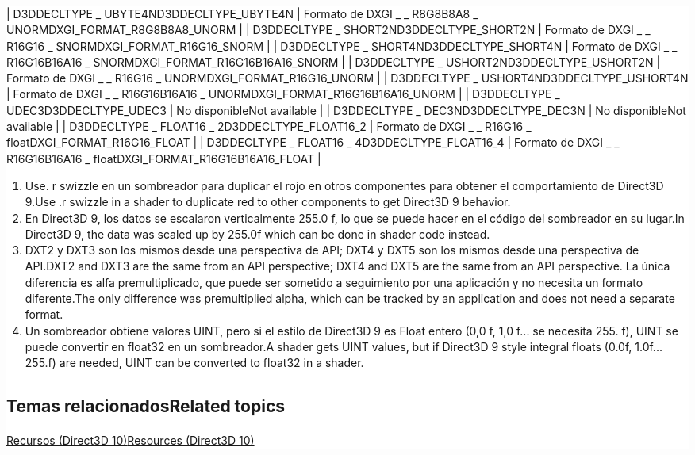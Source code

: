 | <span data-ttu-id="41a24-252">D3DDECLTYPE \_ UBYTE4N</span><span class="sxs-lookup"><span data-stu-id="41a24-252">D3DDECLTYPE\_UBYTE4N</span></span>                   | <span data-ttu-id="41a24-253">Formato de DXGI \_ \_ R8G8B8A8 \_ UNORM</span><span class="sxs-lookup"><span data-stu-id="41a24-253">DXGI\_FORMAT\_R8G8B8A8\_UNORM</span></span>                                        |
| <span data-ttu-id="41a24-254">D3DDECLTYPE \_ SHORT2N</span><span class="sxs-lookup"><span data-stu-id="41a24-254">D3DDECLTYPE\_SHORT2N</span></span>                   | <span data-ttu-id="41a24-255">Formato de DXGI \_ \_ R16G16 \_ SNORM</span><span class="sxs-lookup"><span data-stu-id="41a24-255">DXGI\_FORMAT\_R16G16\_SNORM</span></span>                                          |
| <span data-ttu-id="41a24-256">D3DDECLTYPE \_ SHORT4N</span><span class="sxs-lookup"><span data-stu-id="41a24-256">D3DDECLTYPE\_SHORT4N</span></span>                   | <span data-ttu-id="41a24-257">Formato de DXGI \_ \_ R16G16B16A16 \_ SNORM</span><span class="sxs-lookup"><span data-stu-id="41a24-257">DXGI\_FORMAT\_R16G16B16A16\_SNORM</span></span>                                    |
| <span data-ttu-id="41a24-258">D3DDECLTYPE \_ USHORT2N</span><span class="sxs-lookup"><span data-stu-id="41a24-258">D3DDECLTYPE\_USHORT2N</span></span>                  | <span data-ttu-id="41a24-259">Formato de DXGI \_ \_ R16G16 \_ UNORM</span><span class="sxs-lookup"><span data-stu-id="41a24-259">DXGI\_FORMAT\_R16G16\_UNORM</span></span>                                          |
| <span data-ttu-id="41a24-260">D3DDECLTYPE \_ USHORT4N</span><span class="sxs-lookup"><span data-stu-id="41a24-260">D3DDECLTYPE\_USHORT4N</span></span>                  | <span data-ttu-id="41a24-261">Formato de DXGI \_ \_ R16G16B16A16 \_ UNORM</span><span class="sxs-lookup"><span data-stu-id="41a24-261">DXGI\_FORMAT\_R16G16B16A16\_UNORM</span></span>                                    |
| <span data-ttu-id="41a24-262">D3DDECLTYPE \_ UDEC3</span><span class="sxs-lookup"><span data-stu-id="41a24-262">D3DDECLTYPE\_UDEC3</span></span>                     | <span data-ttu-id="41a24-263">No disponible</span><span class="sxs-lookup"><span data-stu-id="41a24-263">Not available</span></span>                                                        |
| <span data-ttu-id="41a24-264">D3DDECLTYPE \_ DEC3N</span><span class="sxs-lookup"><span data-stu-id="41a24-264">D3DDECLTYPE\_DEC3N</span></span>                     | <span data-ttu-id="41a24-265">No disponible</span><span class="sxs-lookup"><span data-stu-id="41a24-265">Not available</span></span>                                                        |
| <span data-ttu-id="41a24-266">D3DDECLTYPE \_ FLOAT16 \_ 2</span><span class="sxs-lookup"><span data-stu-id="41a24-266">D3DDECLTYPE\_FLOAT16\_2</span></span>                | <span data-ttu-id="41a24-267">Formato de DXGI \_ \_ R16G16 \_ float</span><span class="sxs-lookup"><span data-stu-id="41a24-267">DXGI\_FORMAT\_R16G16\_FLOAT</span></span>                                          |
| <span data-ttu-id="41a24-268">D3DDECLTYPE \_ FLOAT16 \_ 4</span><span class="sxs-lookup"><span data-stu-id="41a24-268">D3DDECLTYPE\_FLOAT16\_4</span></span>                | <span data-ttu-id="41a24-269">Formato de DXGI \_ \_ R16G16B16A16 \_ float</span><span class="sxs-lookup"><span data-stu-id="41a24-269">DXGI\_FORMAT\_R16G16B16A16\_FLOAT</span></span>                                    |



 

1.  <span data-ttu-id="41a24-270">Use. r swizzle en un sombreador para duplicar el rojo en otros componentes para obtener el comportamiento de Direct3D 9.</span><span class="sxs-lookup"><span data-stu-id="41a24-270">Use .r swizzle in a shader to duplicate red to other components to get Direct3D 9 behavior.</span></span>
2.  <span data-ttu-id="41a24-271">En Direct3D 9, los datos se escalaron verticalmente 255.0 f, lo que se puede hacer en el código del sombreador en su lugar.</span><span class="sxs-lookup"><span data-stu-id="41a24-271">In Direct3D 9, the data was scaled up by 255.0f which can be done in shader code instead.</span></span>
3.  <span data-ttu-id="41a24-272">DXT2 y DXT3 son los mismos desde una perspectiva de API; DXT4 y DXT5 son los mismos desde una perspectiva de API.</span><span class="sxs-lookup"><span data-stu-id="41a24-272">DXT2 and DXT3 are the same from an API perspective; DXT4 and DXT5 are the same from an API perspective.</span></span> <span data-ttu-id="41a24-273">La única diferencia es alfa premultiplicado, que puede ser sometido a seguimiento por una aplicación y no necesita un formato diferente.</span><span class="sxs-lookup"><span data-stu-id="41a24-273">The only difference was premultiplied alpha, which can be tracked by an application and does not need a separate format.</span></span>
4.  <span data-ttu-id="41a24-274">Un sombreador obtiene valores UINT, pero si el estilo de Direct3D 9 es Float entero (0,0 f, 1,0 f... se necesita 255. f), UINT se puede convertir en float32 en un sombreador.</span><span class="sxs-lookup"><span data-stu-id="41a24-274">A shader gets UINT values, but if Direct3D 9 style integral floats (0.0f, 1.0f... 255.f) are needed, UINT can be converted to float32 in a shader.</span></span>

## <a name="related-topics"></a><span data-ttu-id="41a24-275">Temas relacionados</span><span class="sxs-lookup"><span data-stu-id="41a24-275">Related topics</span></span>

<dl> <dt>

[<span data-ttu-id="41a24-276">Recursos (Direct3D 10)</span><span class="sxs-lookup"><span data-stu-id="41a24-276">Resources (Direct3D 10)</span></span>](d3d10-graphics-programming-guide-resources.md)
</dt> </dl>

 

 



